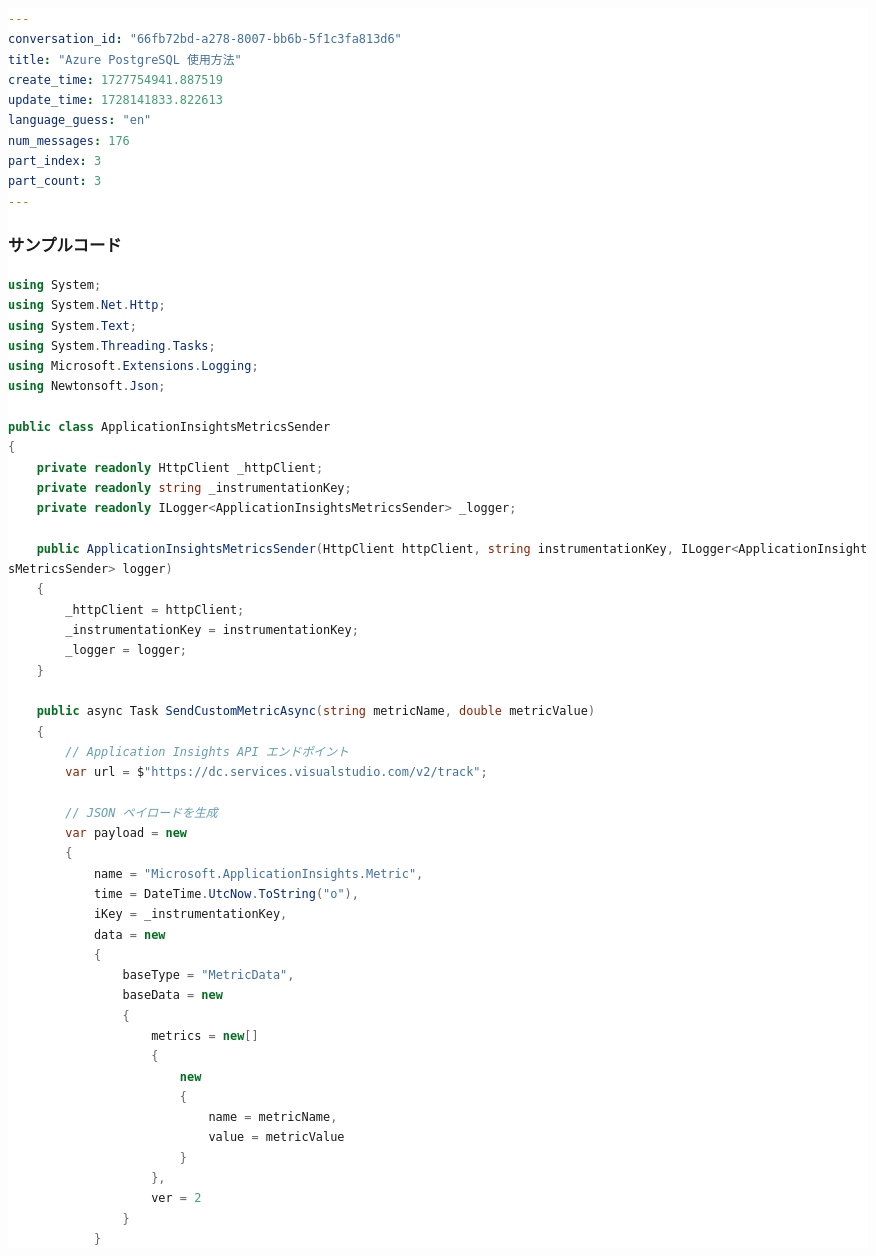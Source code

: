 ```yaml
---
conversation_id: "66fb72bd-a278-8007-bb6b-5f1c3fa813d6"
title: "Azure PostgreSQL 使用方法"
create_time: 1727754941.887519
update_time: 1728141833.822613
language_guess: "en"
num_messages: 176
part_index: 3
part_count: 3
---
```


### サンプルコード

```csharp
using System;
using System.Net.Http;
using System.Text;
using System.Threading.Tasks;
using Microsoft.Extensions.Logging;
using Newtonsoft.Json;

public class ApplicationInsightsMetricsSender
{
    private readonly HttpClient _httpClient;
    private readonly string _instrumentationKey;
    private readonly ILogger<ApplicationInsightsMetricsSender> _logger;

    public ApplicationInsightsMetricsSender(HttpClient httpClient, string instrumentationKey, ILogger<ApplicationInsightsMetricsSender> logger)
    {
        _httpClient = httpClient;
        _instrumentationKey = instrumentationKey;
        _logger = logger;
    }

    public async Task SendCustomMetricAsync(string metricName, double metricValue)
    {
        // Application Insights API エンドポイント
        var url = $"https://dc.services.visualstudio.com/v2/track";

        // JSON ペイロードを生成
        var payload = new
        {
            name = "Microsoft.ApplicationInsights.Metric",
            time = DateTime.UtcNow.ToString("o"),
            iKey = _instrumentationKey,
            data = new
            {
                baseType = "MetricData",
                baseData = new
                {
                    metrics = new[]
                    {
                        new
                        {
                            name = metricName,
                            value = metricValue
                        }
                    },
                    ver = 2
                }
            }
```